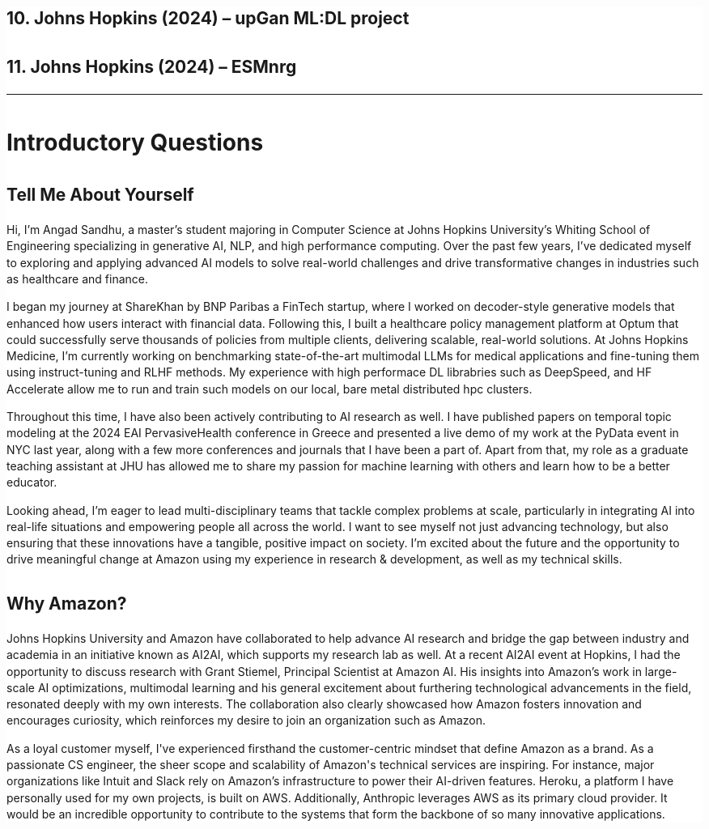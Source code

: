 ## **10. Johns Hopkins (2024) – upGan ML:DL project**

## **11. Johns Hopkins (2024) – ESMnrg**

---

# Introductory Questions

## Tell Me About Yourself
Hi, I’m Angad Sandhu, a master’s student majoring in Computer Science at Johns Hopkins University’s Whiting School of Engineering specializing in generative AI, NLP, and high performance computing. Over the past few years, I’ve dedicated myself to exploring and applying advanced AI models to solve real-world challenges and drive transformative changes in industries such as healthcare and finance.

I began my journey at ShareKhan by BNP Paribas a FinTech startup, where I worked on decoder-style generative models that enhanced how users interact with financial data. Following this, I built a healthcare policy management platform at Optum that could successfully serve thousands of policies from multiple clients, delivering scalable, real-world solutions. At Johns Hopkins Medicine, I’m currently working on benchmarking state-of-the-art multimodal LLMs for medical applications and fine-tuning them using instruct-tuning and RLHF methods. My experience with high performace DL librabries such as DeepSpeed, and HF Accelerate allow me to run and train such models on our local, bare metal distributed hpc clusters. 
 
Throughout this time, I have also been actively contributing to AI research as well. I have published papers on temporal topic modeling at the 2024 EAI PervasiveHealth conference in Greece and presented a live demo of my work at the PyData event in NYC last year, along with a few more conferences and journals that I have been a part of. Apart from that, my role as a graduate teaching assistant at JHU has allowed me to share my passion for machine learning with others and learn how to be a better educator.

Looking ahead, I’m eager to lead multi-disciplinary teams that tackle complex problems at scale, particularly in integrating AI into real-life situations and empowering people all across the world. I want to see myself not just advancing technology, but also ensuring that these innovations have a tangible, positive impact on society. I’m excited about the future and the opportunity to drive meaningful change at Amazon using my experience in research & development, as well as my technical skills.

## **Why Amazon?**

Johns Hopkins University and Amazon have collaborated to help advance AI research and bridge the gap between industry and academia in an initiative known as AI2AI, which supports my research lab as well. At a recent AI2AI event at Hopkins, I had the opportunity to discuss research with Grant Stiemel, Principal Scientist at Amazon AI. His insights into Amazon’s work in large-scale AI optimizations, multimodal learning and his general excitement about furthering technological advancements in the field, resonated deeply with my own interests. The collaboration also clearly showcased how Amazon fosters innovation and encourages curiosity, which reinforces my desire to join an organization such as Amazon.

As a loyal customer myself, I've experienced firsthand the customer-centric mindset that define Amazon as a brand. As a passionate CS engineer, the sheer scope and scalability of Amazon's technical services are inspiring. For instance, major organizations like Intuit and Slack rely on Amazon’s infrastructure to power their AI-driven features. Heroku, a platform I have personally used for my own projects, is built on AWS. Additionally, Anthropic leverages AWS as its primary cloud provider. It would be an incredible opportunity to contribute to the systems that form the backbone of so many innovative applications.
